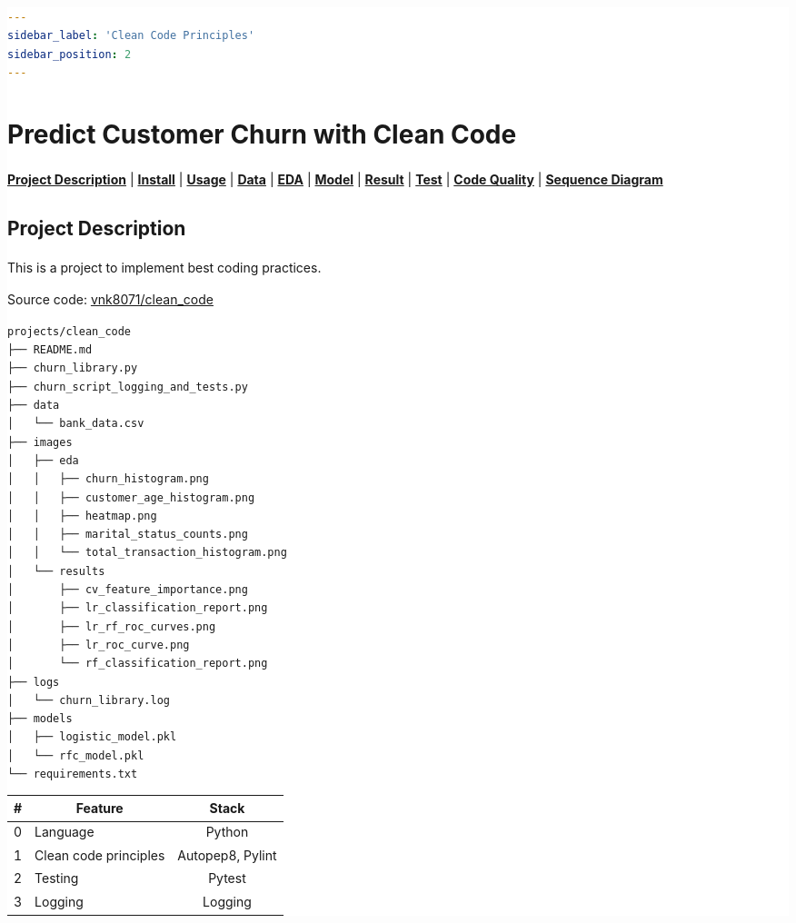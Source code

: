 ```yaml
---
sidebar_label: 'Clean Code Principles'
sidebar_position: 2
---
```


# Predict Customer Churn with Clean Code

[**Project Description**](#project-description) | [**Install**](#install) | [**Usage**](#usage) | [**Data**](#data) | [**EDA**](#eda) | [**Model**](#model) | [**Result**](#result) | [**Test**](#test) | [**Code Quality**](#code-quality) | [**Sequence Diagram**](#sequence-diagram)

## Project Description
This is a project to implement best coding practices.

Source code: [vnk8071/clean_code](https://github.com/vnk8071/machine-learning-in-production/tree/main/projects/clean_code)

```bash
projects/clean_code
├── README.md
├── churn_library.py
├── churn_script_logging_and_tests.py
├── data
│   └── bank_data.csv
├── images
│   ├── eda
│   │   ├── churn_histogram.png
│   │   ├── customer_age_histogram.png
│   │   ├── heatmap.png
│   │   ├── marital_status_counts.png
│   │   └── total_transaction_histogram.png
│   └── results
│       ├── cv_feature_importance.png
│       ├── lr_classification_report.png
│       ├── lr_rf_roc_curves.png
│       ├── lr_roc_curve.png
│       └── rf_classification_report.png
├── logs
│   └── churn_library.log
├── models
│   ├── logistic_model.pkl
│   └── rfc_model.pkl
└── requirements.txt
```

| # | Feature               | Stack             |
|:-:|-----------------------|:-----------------:|
| 0 | Language              | Python            |
| 1 | Clean code principles | Autopep8, Pylint  |
| 2 | Testing               | Pytest            |
| 3 | Logging               | Logging           |
